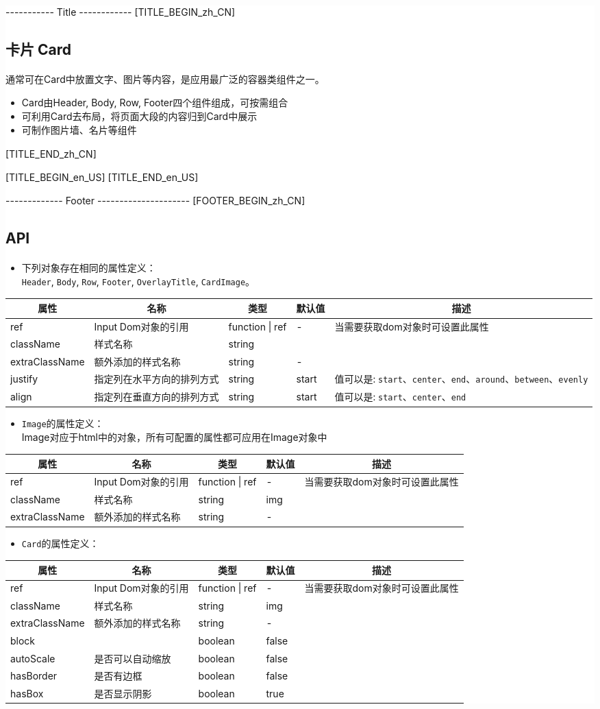 ----------- Title ------------
[TITLE_BEGIN_zh_CN]
## 卡片 Card
通常可在Card中放置文字、图片等内容，是应用最广泛的容器类组件之一。

- Card由Header, Body, Row, Footer四个组件组成，可按需组合
- 可利用Card去布局，将页面大段的内容归到Card中展示
- 可制作图片墙、名片等组件

[TITLE_END_zh_CN]


[TITLE_BEGIN_en_US]
[TITLE_END_en_US]

------------- Footer ---------------------
[FOOTER_BEGIN_zh_CN]
## API

- 下列对象存在相同的属性定义：    
 <Code>Header</Code>, <Code>Body</Code>, <Code>Row</Code>, <Code>Footer</Code>, <Code>OverlayTitle</Code>,
 <Code>CardImage</Code>。



| 属性 | 名称 | 类型 | 默认值 | 描述 |
| --- | --- | --- | --- | --- |
| ref | Input Dom对象的引用 | function \| ref | - | 当需要获取dom对象时可设置此属性 |
| className | 样式名称 | string |  |  |
| extraClassName | 额外添加的样式名称 | string | - |  |
| justify | 指定列在水平方向的排列方式 | string | start | 值可以是: <Code>start</Code>、<Code>center</Code>、<Code>end</Code>、<Code>around</Code>、<Code>between</Code>、<Code>evenly</Code> |
| align | 指定列在垂直方向的排列方式 | string | start | 值可以是: <Code>start</Code>、<Code>center</Code>、<Code>end</Code> |


- <Code>Image</Code>的属性定义：    
   Image对应于html中的<img/>对象，所有可配置的属性都可应用在Image对象中

| 属性 | 名称 | 类型 | 默认值 | 描述 |
| --- | --- | --- | --- | --- |
| ref | Input Dom对象的引用 | function \| ref | - | 当需要获取dom对象时可设置此属性 |
| className | 样式名称 | string | img |  |
| extraClassName | 额外添加的样式名称 | string | - |  |

- <Code>Card</Code>的属性定义：    

| 属性 | 名称 | 类型 | 默认值 | 描述 |
| --- | --- | --- | --- | --- |
| ref | Input Dom对象的引用 | function \| ref | - | 当需要获取dom对象时可设置此属性 |
| className | 样式名称 | string | img |  |
| extraClassName | 额外添加的样式名称 | string | - |  |
| block |  | boolean | false |  |
| autoScale | 是否可以自动缩放 | boolean | false |  |
| hasBorder | 是否有边框 | boolean | false |  |
| hasBox | 是否显示阴影 | boolean | true |  |
